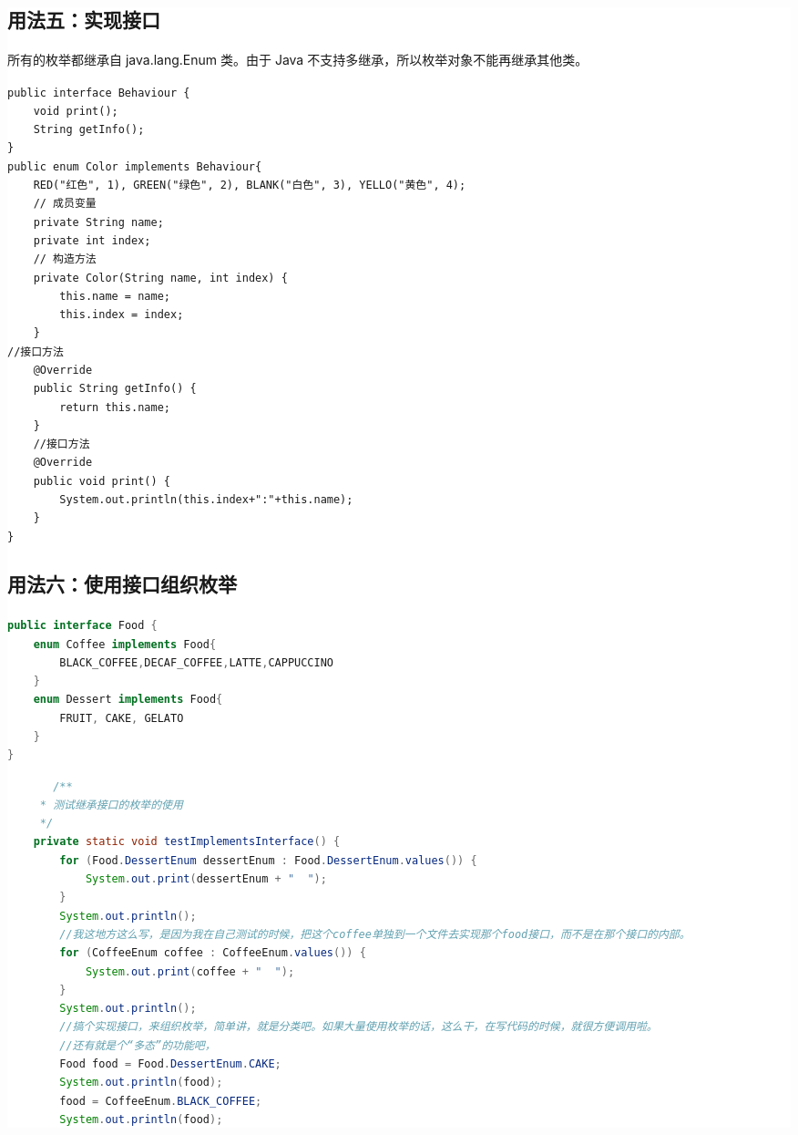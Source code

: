 ## 用法五：实现接口

所有的枚举都继承自 java.lang.Enum 类。由于 Java 不支持多继承，所以枚举对象不能再继承其他类。 

```
public interface Behaviour {  
    void print();  
    String getInfo();  
}  
public enum Color implements Behaviour{  
    RED("红色", 1), GREEN("绿色", 2), BLANK("白色", 3), YELLO("黄色", 4);  
    // 成员变量  
    private String name;  
    private int index;  
    // 构造方法  
    private Color(String name, int index) {  
        this.name = name;  
        this.index = index;  
    }  
//接口方法  
    @Override  
    public String getInfo() {  
        return this.name;  
    }  
    //接口方法  
    @Override  
    public void print() {  
        System.out.println(this.index+":"+this.name);  
    }  
}  
```

## 用法六：使用接口组织枚举

```java
public interface Food {  
    enum Coffee implements Food{  
        BLACK_COFFEE,DECAF_COFFEE,LATTE,CAPPUCCINO  
    }  
    enum Dessert implements Food{  
        FRUIT, CAKE, GELATO  
    }  
}  
```

```java
       /**
     * 测试继承接口的枚举的使用
     */
    private static void testImplementsInterface() {
        for (Food.DessertEnum dessertEnum : Food.DessertEnum.values()) {
            System.out.print(dessertEnum + "  ");
        }
        System.out.println();
        //我这地方这么写，是因为我在自己测试的时候，把这个coffee单独到一个文件去实现那个food接口，而不是在那个接口的内部。
        for (CoffeeEnum coffee : CoffeeEnum.values()) {
            System.out.print(coffee + "  ");
        }
        System.out.println();
        //搞个实现接口，来组织枚举，简单讲，就是分类吧。如果大量使用枚举的话，这么干，在写代码的时候，就很方便调用啦。
        //还有就是个“多态”的功能吧，
        Food food = Food.DessertEnum.CAKE;
        System.out.println(food);
        food = CoffeeEnum.BLACK_COFFEE;
        System.out.println(food);
```